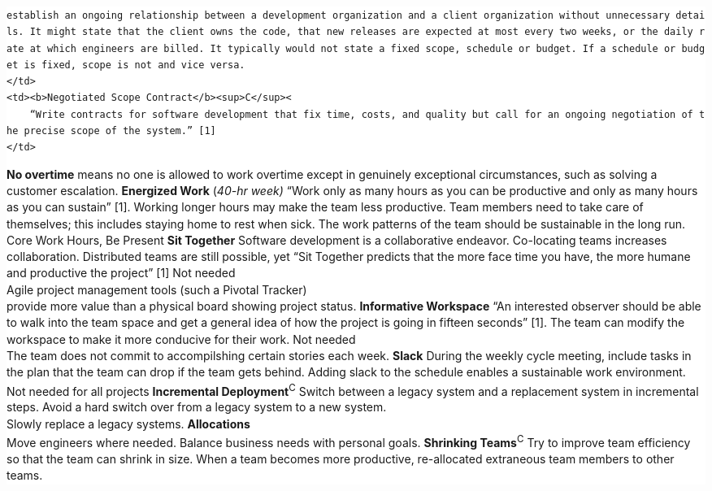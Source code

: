     establish an ongoing relationship between a development organization and a client organization without unnecessary details. It might state that the client owns the code, that new releases are expected at most every two weeks, or the daily rate at which engineers are billed. It typically would not state a fixed scope, schedule or budget. If a schedule or budget is fixed, scope is not and vice versa.
    </td>
    <td><b>Negotiated Scope Contract</b><sup>C</sup><
        “Write contracts for software development that fix time, costs, and quality but call for an ongoing negotiation of the precise scope of the system.” [1]
    </td>
  </tr>
  <tr>
    <td class="ident"><b>No overtime</b>
        means no one is allowed to work overtime except in genuinely exceptional circumstances, such as solving a customer escalation.
    </td>
    <td><b>Energized Work</b> (<em>40-hr week)</em>
        “Work only as many hours as you can be productive and only as many hours as you can sustain” [1]. Working longer hours may make the team less productive. Team members need to take care of themselves; this includes staying home to rest when sick. The work patterns of the team should be sustainable in the long run.
    </td>
  </tr>
  <tr>
    <td>
      Core Work Hours, Be Present</td>
    <td><b>Sit Together</b>
        Software development is a collaborative endeavor. Co-locating teams increases collaboration. Distributed teams are still possible, yet “Sit Together predicts that the more face time you have, the more humane and productive the project” [1]
    </td>
  </tr>
  <tr>
    <td>Not needed<br/>
      Agile project management tools (such a Pivotal Tracker)<br/>
      provide more value than a physical board showing project status. 
      </td>
    <td><b>Informative Workspace</b>
        “An interested observer should be able to walk into the team space and get a general idea of how the project is going in fifteen seconds” [1]. The team can modify the workspace to make it more conducive for their work.
    </td>
  </tr>
  <tr>
    <td>Not needed<br/>
        The team does not commit to accompilshing certain stories each week.</td>
    <td><b>Slack</b>
        During the weekly cycle meeting, include tasks in the plan that the team can drop if the team gets behind. Adding slack to the schedule enables a sustainable work environment.
    </td>
  </tr>
  <tr>
    <td>Not needed for all projects</td>
    <td><b>Incremental Deployment</b><sup>C</sup>
        Switch between a legacy system and a replacement system in incremental steps. Avoid a hard switch over from a legacy system to a new system.<br/>
        Slowly replace a legacy systems.</td>
  </tr>
  <tr>
    <td><b>Allocations</b><br/>
        Move engineers where needed. Balance business needs with personal goals.</td>
    <td><b>Shrinking Teams</b><sup>C</sup>
        Try to improve team efficiency so that the team can shrink in size. When a team becomes more productive, re-allocated extraneous team members to other teams.<br/> 